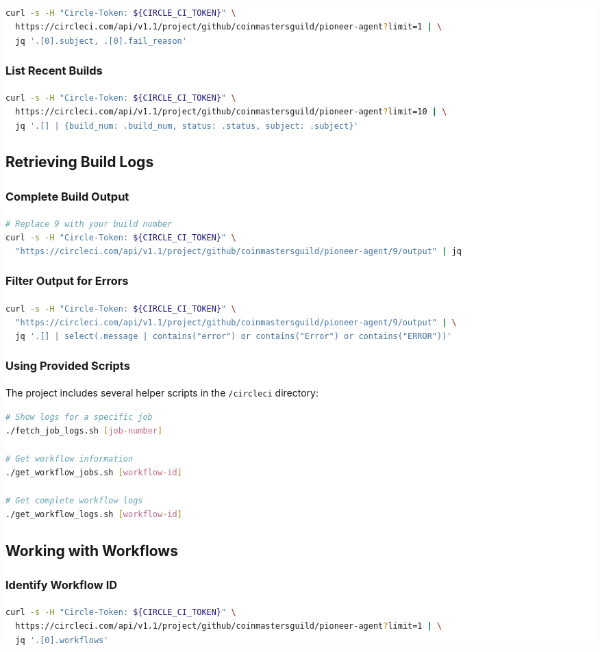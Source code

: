 ```bash
curl -s -H "Circle-Token: ${CIRCLE_CI_TOKEN}" \
  https://circleci.com/api/v1.1/project/github/coinmastersguild/pioneer-agent?limit=1 | \
  jq '.[0].subject, .[0].fail_reason'
```

### List Recent Builds

```bash
curl -s -H "Circle-Token: ${CIRCLE_CI_TOKEN}" \
  https://circleci.com/api/v1.1/project/github/coinmastersguild/pioneer-agent?limit=10 | \
  jq '.[] | {build_num: .build_num, status: .status, subject: .subject}'
```

## Retrieving Build Logs

### Complete Build Output

```bash
# Replace 9 with your build number
curl -s -H "Circle-Token: ${CIRCLE_CI_TOKEN}" \
  "https://circleci.com/api/v1.1/project/github/coinmastersguild/pioneer-agent/9/output" | jq
```

### Filter Output for Errors

```bash
curl -s -H "Circle-Token: ${CIRCLE_CI_TOKEN}" \
  "https://circleci.com/api/v1.1/project/github/coinmastersguild/pioneer-agent/9/output" | \
  jq '.[] | select(.message | contains("error") or contains("Error") or contains("ERROR"))'
```

### Using Provided Scripts

The project includes several helper scripts in the `/circleci` directory:

```bash
# Show logs for a specific job
./fetch_job_logs.sh [job-number]

# Get workflow information
./get_workflow_jobs.sh [workflow-id]

# Get complete workflow logs
./get_workflow_logs.sh [workflow-id]
```

## Working with Workflows

### Identify Workflow ID

```bash
curl -s -H "Circle-Token: ${CIRCLE_CI_TOKEN}" \
  https://circleci.com/api/v1.1/project/github/coinmastersguild/pioneer-agent?limit=1 | \
  jq '.[0].workflows'
```

